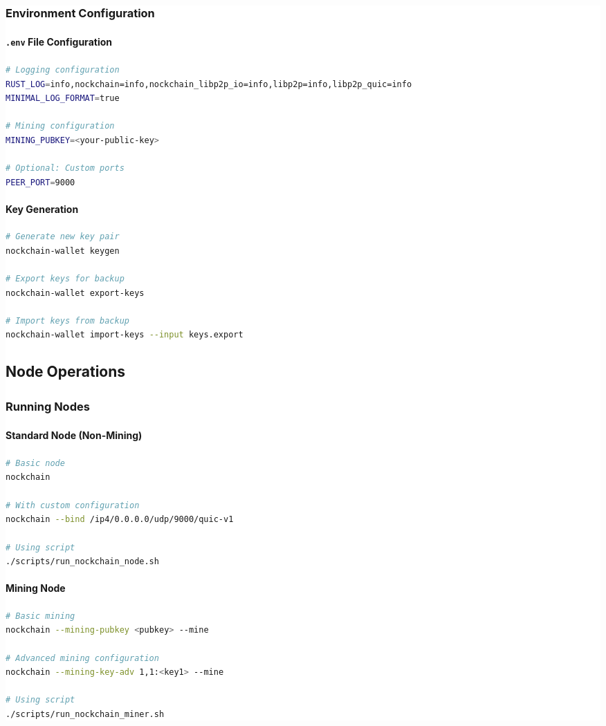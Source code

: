 ### Environment Configuration

#### `.env` File Configuration
```bash
# Logging configuration
RUST_LOG=info,nockchain=info,nockchain_libp2p_io=info,libp2p=info,libp2p_quic=info
MINIMAL_LOG_FORMAT=true

# Mining configuration
MINING_PUBKEY=<your-public-key>

# Optional: Custom ports
PEER_PORT=9000
```

#### Key Generation
```bash
# Generate new key pair
nockchain-wallet keygen

# Export keys for backup
nockchain-wallet export-keys

# Import keys from backup
nockchain-wallet import-keys --input keys.export
```

## Node Operations

### Running Nodes

#### Standard Node (Non-Mining)
```bash
# Basic node
nockchain

# With custom configuration
nockchain --bind /ip4/0.0.0.0/udp/9000/quic-v1

# Using script
./scripts/run_nockchain_node.sh
```

#### Mining Node
```bash
# Basic mining
nockchain --mining-pubkey <pubkey> --mine

# Advanced mining configuration
nockchain --mining-key-adv 1,1:<key1> --mine

# Using script
./scripts/run_nockchain_miner.sh
```
